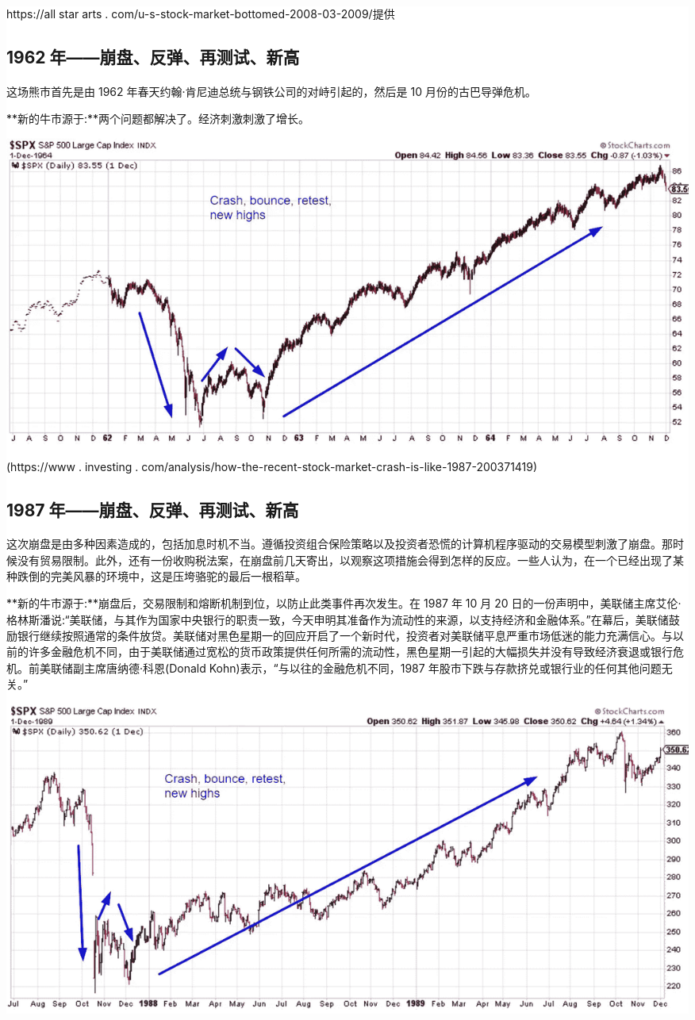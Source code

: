 https://all star arts . com/u-s-stock-market-bottomed-2008-03-2009/提供

## **1962 年——崩盘、反弹、再测试、新高**

这场熊市首先是由 1962 年春天约翰·肯尼迪总统与钢铁公司的对峙引起的，然后是 10 月份的古巴导弹危机。

**新的牛市源于:**两个问题都解决了。经济刺激刺激了增长。

![](img/a732f4778bfba956256b7141809632a0.png)

(https://www . investing . com/analysis/how-the-recent-stock-market-crash-is-like-1987-200371419)

## **1987 年——崩盘、反弹、再测试、新高**

这次崩盘是由多种因素造成的，包括加息时机不当。遵循投资组合保险策略以及投资者恐慌的计算机程序驱动的交易模型刺激了崩盘。那时候没有贸易限制。此外，还有一份收购税法案，在崩盘前几天寄出，以观察这项措施会得到怎样的反应。一些人认为，在一个已经出现了某种跌倒的完美风暴的环境中，这是压垮骆驼的最后一根稻草。

**新的牛市源于:**崩盘后，交易限制和熔断机制到位，以防止此类事件再次发生。在 1987 年 10 月 20 日的一份声明中，美联储主席艾伦·格林斯潘说:“美联储，与其作为国家中央银行的职责一致，今天申明其准备作为流动性的来源，以支持经济和金融体系。”在幕后，美联储鼓励银行继续按照通常的条件放贷。美联储对黑色星期一的回应开启了一个新时代，投资者对美联储平息严重市场低迷的能力充满信心。与以前的许多金融危机不同，由于美联储通过宽松的货币政策提供任何所需的流动性，黑色星期一引起的大幅损失并没有导致经济衰退或银行危机。前美联储副主席唐纳德·科恩(Donald Kohn)表示，“与以往的金融危机不同，1987 年股市下跌与存款挤兑或银行业的任何其他问题无关。”

![](img/8aa288790e8c221134e2ba76353fee96.png)
